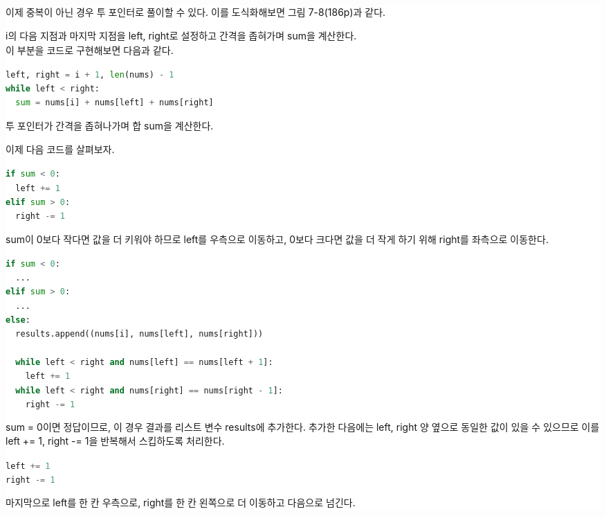 이제 중복이 아닌 경우 투 포인터로 풀이할 수 있다. 이를 도식화해보면 그림 7-8(186p)과 같다.

i의 다음 지점과 마지막 지점을 left, right로 설정하고 간격을 좁혀가며 sum을 계산한다.<br> 
이 부분을 코드로 구현해보면 다음과 같다.
```python
left, right = i + 1, len(nums) - 1
while left < right:
  sum = nums[i] + nums[left] + nums[right]
```
투 포인터가 간격을 좁혀나가며 합 sum을 계산한다.<br>

이제 다음 코드를 살펴보자.
```python
if sum < 0:
  left += 1
elif sum > 0:
  right -= 1
```
sum이 0보다 작다면 값을 더 키워야 하므로 left를 우측으로 이동하고, 0보다 크다면 값을 더 작게 하기 위해 right를 좌측으로 이동한다.
<br>

```python
if sum < 0:
  ...
elif sum > 0:
  ...
else:
  results.append((nums[i], nums[left], nums[right]))
  
  while left < right and nums[left] == nums[left + 1]:
    left += 1
  while left < right and nums[right] == nums[right - 1]:
    right -= 1
```
sum = 0이면 정답이므로, 이 경우 결과를 리스트 변수 results에 추가한다. 추가한 다음에는 left, right 양 옆으로 동일한 값이 있을 수 있으므로 이를 left += 1, right -= 1을 반복해서 스킵하도록 처리한다.
<br>

```python
left += 1
right -= 1
```
마지막으로 left를 한 칸 우측으로, right를 한 칸 왼쪽으로 더 이동하고 다음으로 넘긴다.





















